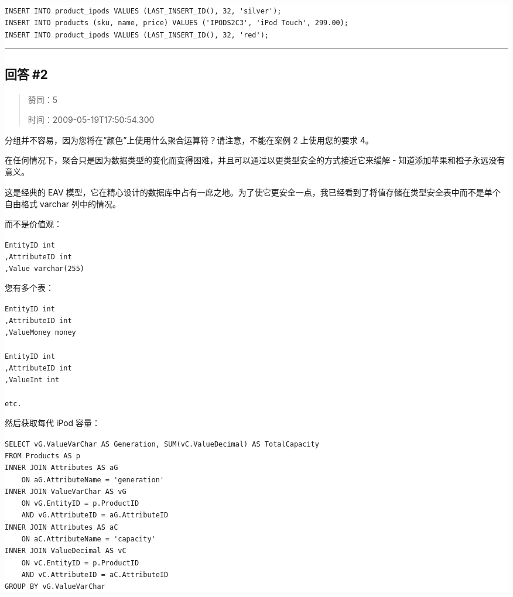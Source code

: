 ```
INSERT INTO product_ipods VALUES (LAST_INSERT_ID(), 32, 'silver');
INSERT INTO products (sku, name, price) VALUES ('IPODS2C3', 'iPod Touch', 299.00);
INSERT INTO product_ipods VALUES (LAST_INSERT_ID(), 32, 'red'); 
```

* * *

## 回答 #2

> 赞同：5
> 
> 时间：2009-05-19T17:50:54.300

分组并不容易，因为您将在“颜色”上使用什么聚合运算符？请注意，不能在案例 2 上使用您的要求 4。

在任何情况下，聚合只是因为数据类型的变化而变得困难，并且可以通过以更类型安全的方式接近它来缓解 - 知道添加苹果和橙子永远没有意义。

这是经典的 EAV 模型，它在精心设计的数据库中占有一席之地。为了使它更安全一点，我已经看到了将值存储在类型安全表中而不是单个自由格式 varchar 列中的情况。

而不是价值观：

```
EntityID int
,AttributeID int
,Value varchar(255) 
```

您有多个表：

```
EntityID int
,AttributeID int
,ValueMoney money

EntityID int
,AttributeID int
,ValueInt int

etc. 
```

然后获取每代 iPod 容量：

```
SELECT vG.ValueVarChar AS Generation, SUM(vC.ValueDecimal) AS TotalCapacity
FROM Products AS p
INNER JOIN Attributes AS aG
    ON aG.AttributeName = 'generation'
INNER JOIN ValueVarChar AS vG
    ON vG.EntityID = p.ProductID
    AND vG.AttributeID = aG.AttributeID
INNER JOIN Attributes AS aC
    ON aC.AttributeName = 'capacity'
INNER JOIN ValueDecimal AS vC
    ON vC.EntityID = p.ProductID
    AND vC.AttributeID = aC.AttributeID
GROUP BY vG.ValueVarChar 
```
